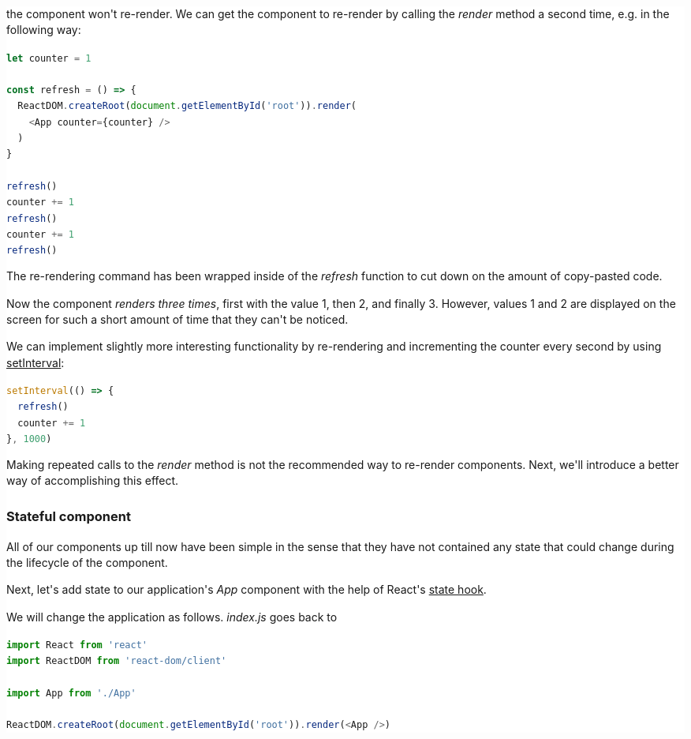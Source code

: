 the component won't re-render. We can get the component to re-render by calling the _render_ method a second time, e.g. in the following way:

```js
let counter = 1

const refresh = () => {
  ReactDOM.createRoot(document.getElementById('root')).render(
    <App counter={counter} />
  )
}

refresh()
counter += 1
refresh()
counter += 1
refresh()
```

The re-rendering command has been wrapped inside of the _refresh_ function to cut down on the amount of copy-pasted code.

Now the component <i>renders three times</i>, first with the value 1, then 2, and finally 3. However, values 1 and 2 are displayed on the screen for such a short amount of time that they can't be noticed.

We can implement slightly more interesting functionality by re-rendering and incrementing the counter every second by using [setInterval](https://developer.mozilla.org/en-US/docs/Web/API/WindowOrWorkerGlobalScope/setInterval):

```js
setInterval(() => {
  refresh()
  counter += 1
}, 1000)
```

Making repeated calls to the _render_ method is not the recommended way to re-render components. Next, we'll introduce a better way of accomplishing this effect.

### Stateful component

All of our components up till now have been simple in the sense that they have not contained any state that could change during the lifecycle of the component.

Next, let's add state to our application's <i>App</i> component with the help of React's [state hook](https://reactjs.org/docs/hooks-state.html).

We will change the application as follows.  <i>index.js</i> goes back to

```js
import React from 'react'
import ReactDOM from 'react-dom/client'

import App from './App'

ReactDOM.createRoot(document.getElementById('root')).render(<App />)
```
